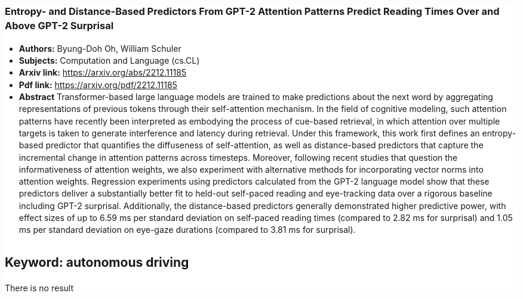 ### Entropy- and Distance-Based Predictors From GPT-2 Attention Patterns  Predict Reading Times Over and Above GPT-2 Surprisal
 - **Authors:** Byung-Doh Oh, William Schuler
 - **Subjects:** Computation and Language (cs.CL)
 - **Arxiv link:** https://arxiv.org/abs/2212.11185
 - **Pdf link:** https://arxiv.org/pdf/2212.11185
 - **Abstract**
 Transformer-based large language models are trained to make predictions about the next word by aggregating representations of previous tokens through their self-attention mechanism. In the field of cognitive modeling, such attention patterns have recently been interpreted as embodying the process of cue-based retrieval, in which attention over multiple targets is taken to generate interference and latency during retrieval. Under this framework, this work first defines an entropy-based predictor that quantifies the diffuseness of self-attention, as well as distance-based predictors that capture the incremental change in attention patterns across timesteps. Moreover, following recent studies that question the informativeness of attention weights, we also experiment with alternative methods for incorporating vector norms into attention weights. Regression experiments using predictors calculated from the GPT-2 language model show that these predictors deliver a substantially better fit to held-out self-paced reading and eye-tracking data over a rigorous baseline including GPT-2 surprisal. Additionally, the distance-based predictors generally demonstrated higher predictive power, with effect sizes of up to 6.59 ms per standard deviation on self-paced reading times (compared to 2.82 ms for surprisal) and 1.05 ms per standard deviation on eye-gaze durations (compared to 3.81 ms for surprisal).
## Keyword: autonomous driving
There is no result 
